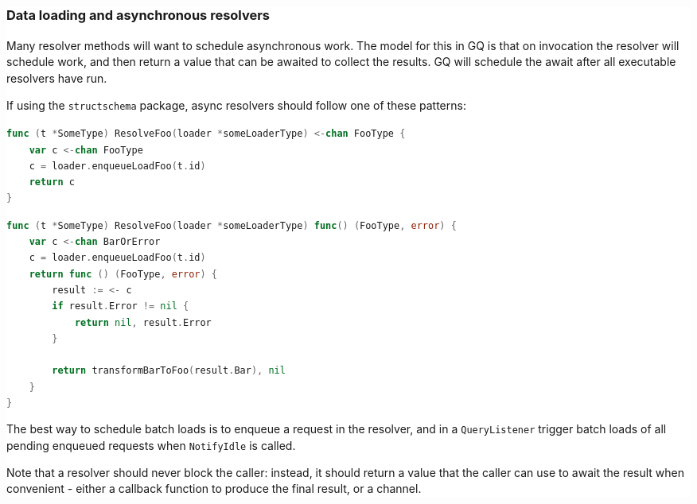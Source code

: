 ### Data loading and asynchronous resolvers

Many resolver methods will want to schedule asynchronous work. The model for this in GQ is that on invocation the resolver will schedule work, and then return a value that can be awaited to collect the results. GQ will schedule the await after all executable resolvers have run.

If using the `structschema` package, async resolvers should follow one of these patterns:

```go
func (t *SomeType) ResolveFoo(loader *someLoaderType) <-chan FooType {
    var c <-chan FooType
    c = loader.enqueueLoadFoo(t.id)
    return c
}
```

```go
func (t *SomeType) ResolveFoo(loader *someLoaderType) func() (FooType, error) {
    var c <-chan BarOrError
    c = loader.enqueueLoadFoo(t.id)
    return func () (FooType, error) {
        result := <- c
        if result.Error != nil {
            return nil, result.Error
        }

        return transformBarToFoo(result.Bar), nil
    }
}
```

The best way to schedule batch loads is to enqueue a request in the resolver, and in a `QueryListener` trigger batch loads of all pending enqueued requests when `NotifyIdle` is called.

Note that a resolver should never block the caller:  instead, it should return a value that the caller can use to await the result when convenient - either a callback function to produce the final result, or a channel.
